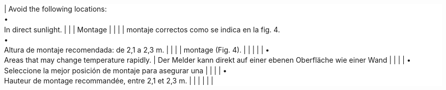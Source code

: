 | Avoid the following locations:<br>•<br>In direct sunlight.                                                                                |                                                                                                                                                                                 |                                                                                             | Montage                                                                                                      |                                                                                                                                                                                                        |                                                                                                                                                                                                                                                                                                           |                                                         | montaje correctos como se indica en la fig. 4.<br>•<br>Altura de montaje recomendada: de 2,1 a 2,3 m.                                                                                                                                                                                                                                |                                                          |                                                                                                                                                                                                |                                                                                                                                           | montage (Fig. 4).                                                                                                                                                                                                                                                                        |           |                                    |                                                        |
| •<br>Areas that may change temperature rapidly.                                                                                           | Der Melder kann direkt auf einer ebenen Oberfläche wie einer Wand                                                                                                               |                                                                                             |                                                                                                              |                                                                                                                                                                                                        | •<br>Seleccione la mejor posición de montaje para asegurar una                                                                                                                                                                                                                                            |                                                         |                                                                                                                                                                                                                                                                                                                                      |                                                          | •<br>Hauteur de montage recommandée, entre 2,1 et 2,3 m.                                                                                                                                       |                                                                                                                                           |                                                                                                                                                                                                                                                                                          |           |                                    |                                                        |